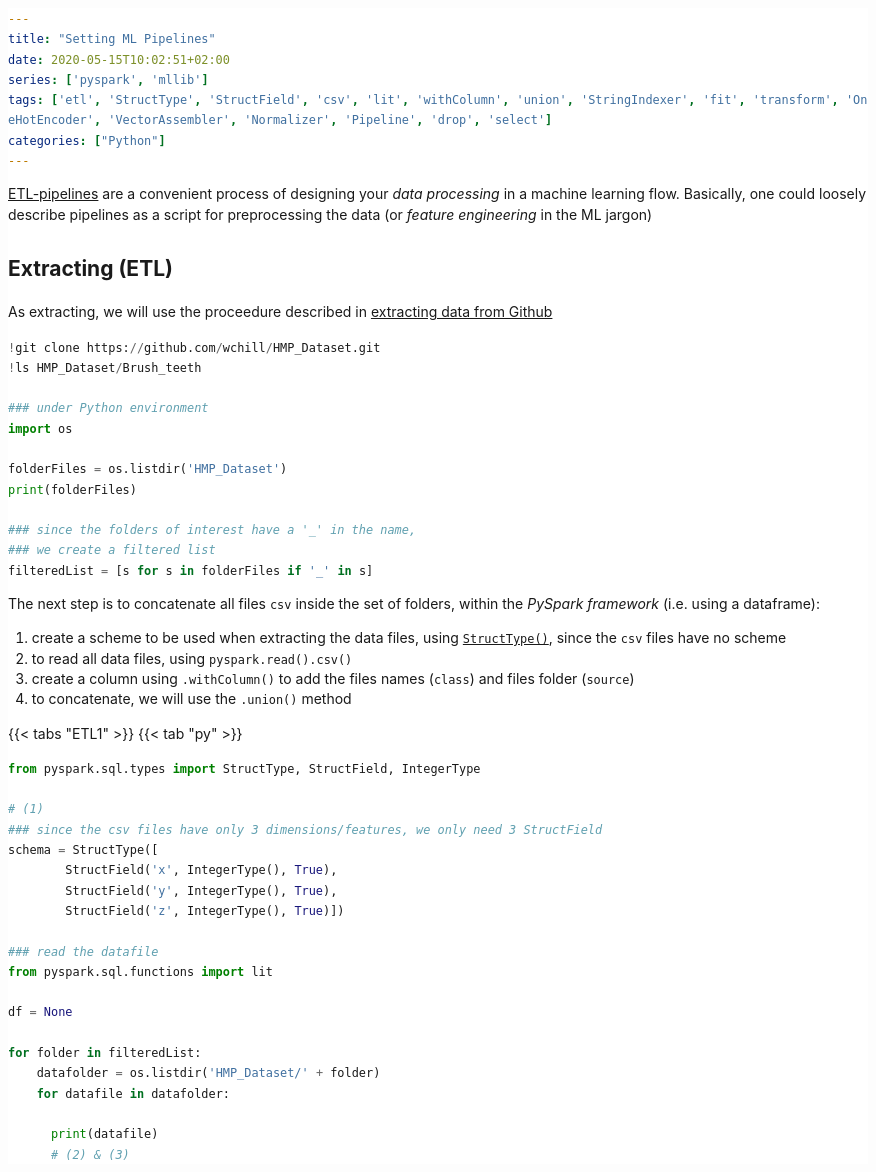 ```yaml
---
title: "Setting ML Pipelines"
date: 2020-05-15T10:02:51+02:00
series: ['pyspark', 'mllib']
tags: ['etl', 'StructType', 'StructField', 'csv', 'lit', 'withColumn', 'union', 'StringIndexer', 'fit', 'transform', 'OneHotEncoder', 'VectorAssembler', 'Normalizer', 'Pipeline', 'drop', 'select']
categories: ["Python"]
---
```

[ETL-pipelines](/posts/python/pyspark/pipeline-basics) are a convenient process of designing your _data processing_ in a machine learning flow. Basically, one could loosely describe pipelines as a script for preprocessing the data (or _feature engineering_ in the ML jargon)

## Extracting (**E**TL)
As extracting, we will use the proceedure described in [extracting data from Github](/posts/python/extracting-data-from-github) 

```python
!git clone https://github.com/wchill/HMP_Dataset.git 
!ls HMP_Dataset/Brush_teeth

### under Python environment
import os

folderFiles = os.listdir('HMP_Dataset')
print(folderFiles) 

### since the folders of interest have a '_' in the name, 
### we create a filtered list
filteredList = [s for s in folderFiles if '_' in s]
```

The next step is to concatenate all files `csv` inside the set of folders, within the _PySpark framework_ (i.e. using a dataframe):
1. create a scheme to be used when extracting the data files, using [`StructType()`](/posts/python/pyspark/converting-rdds-to-dataframes#apply-a-schema), since the `csv` files have no scheme  
2. to read all data files, using `pyspark.read().csv()`
3. create a column using `.withColumn()` to add the files names (`class`) and files folder (`source`)
4. to concatenate, we will use the `.union()` method

{{< tabs "ETL1" >}}
{{< tab "py" >}}
```python
from pyspark.sql.types import StructType, StructField, IntegerType

# (1)
### since the csv files have only 3 dimensions/features, we only need 3 StructField
schema = StructType([
        StructField('x', IntegerType(), True),
        StructField('y', IntegerType(), True),
        StructField('z', IntegerType(), True)])

### read the datafile
from pyspark.sql.functions import lit 

df = None

for folder in filteredList:
    datafolder = os.listdir('HMP_Dataset/' + folder)
    for datafile in datafolder:
      
      print(datafile)
      # (2) & (3)
```

[^2]: aka _Integer Encoding_ or _Label Encoding_.
[^1]: it differs from [String Indexing/Encoding](https://machinelearningmastery.com/why-one-hot-encode-data-in-machine-learning/), where it assumes that the higher the categorical value, better the category, in a regression context (e.g. `Standup_chair` has a String Encoding of `6`.